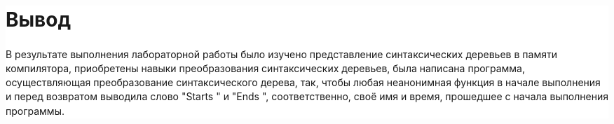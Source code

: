 # Вывод

В результате выполнения лабораторной работы было изучено представление синтаксических деревьев в памяти 
компилятора, приобретены навыки преобразования синтаксических деревьев, была написана программа, 
осуществляющая преобразование синтаксического дерева, так, чтобы любая неанонимная функция в начале 
выполнения и перед возвратом выводила слово "Starts " и "Ends ", соответственно, своё имя и время, прошедшее 
с начала выполнения программы.